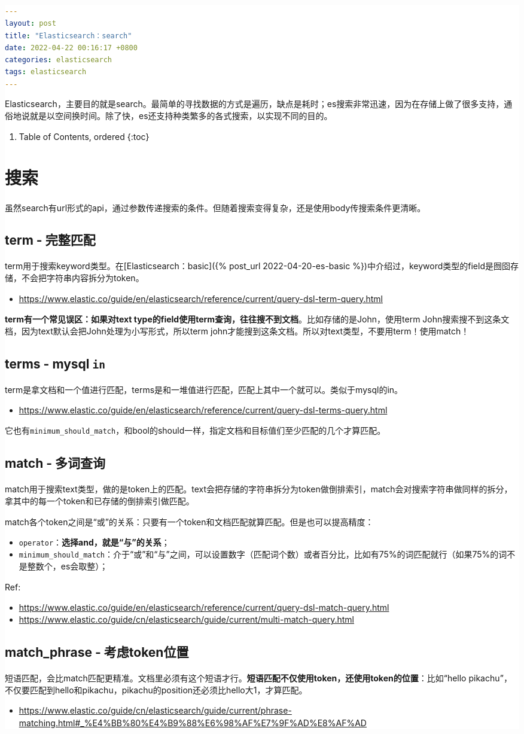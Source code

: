 ```yaml
---
layout: post
title: "Elasticsearch：search"
date: 2022-04-22 00:16:17 +0800
categories: elasticsearch
tags: elasticsearch
---
```


Elasticsearch，主要目的就是search。最简单的寻找数据的方式是遍历，缺点是耗时；es搜索非常迅速，因为在存储上做了很多支持，通俗地说就是以空间换时间。除了快，es还支持种类繁多的各式搜索，以实现不同的目的。

1. Table of Contents, ordered
{:toc}

# 搜索
虽然search有url形式的api，通过参数传递搜索的条件。但随着搜索变得复杂，还是使用body传搜索条件更清晰。

## term - 完整匹配
term用于搜索keyword类型。在[Elasticsearch：basic]({% post_url 2022-04-20-es-basic %})中介绍过，keyword类型的field是囫囵存储，不会把字符串内容拆分为token。

- https://www.elastic.co/guide/en/elasticsearch/reference/current/query-dsl-term-query.html

**term有一个常见误区：如果对text type的field使用term查询，往往搜不到文档**。比如存储的是John，使用term John搜索搜不到这条文档，因为text默认会把John处理为小写形式，所以term john才能搜到这条文档。所以对text类型，不要用term！使用match！

## terms - mysql `in`
term是拿文档和一个值进行匹配，terms是和一堆值进行匹配，匹配上其中一个就可以。类似于mysql的in。

- https://www.elastic.co/guide/en/elasticsearch/reference/current/query-dsl-terms-query.html

它也有`minimum_should_match`，和bool的should一样，指定文档和目标值们至少匹配的几个才算匹配。

## match - 多词查询
match用于搜索text类型，做的是token上的匹配。text会把存储的字符串拆分为token做倒排索引，match会对搜索字符串做同样的拆分，拿其中的每一个token和已存储的倒排索引做匹配。

match各个token之间是“或”的关系：只要有一个token和文档匹配就算匹配。但是也可以提高精度：
- `operator`：**选择and，就是“与”的关系**；
- `minimum_should_match`：介于“或”和“与”之间，可以设置数字（匹配词个数）或者百分比，比如有75%的词匹配就行（如果75%的词不是整数个，es会取整）；

Ref:
- https://www.elastic.co/guide/en/elasticsearch/reference/current/query-dsl-match-query.html
- https://www.elastic.co/guide/cn/elasticsearch/guide/current/multi-match-query.html

## match_phrase - 考虑token位置
短语匹配，会比match匹配更精准。文档里必须有这个短语才行。**短语匹配不仅使用token，还使用token的位置**：比如“hello pikachu”，不仅要匹配到hello和pikachu，pikachu的position还必须比hello大1，才算匹配。
- https://www.elastic.co/guide/cn/elasticsearch/guide/current/phrase-matching.html#_%E4%BB%80%E4%B9%88%E6%98%AF%E7%9F%AD%E8%AF%AD
